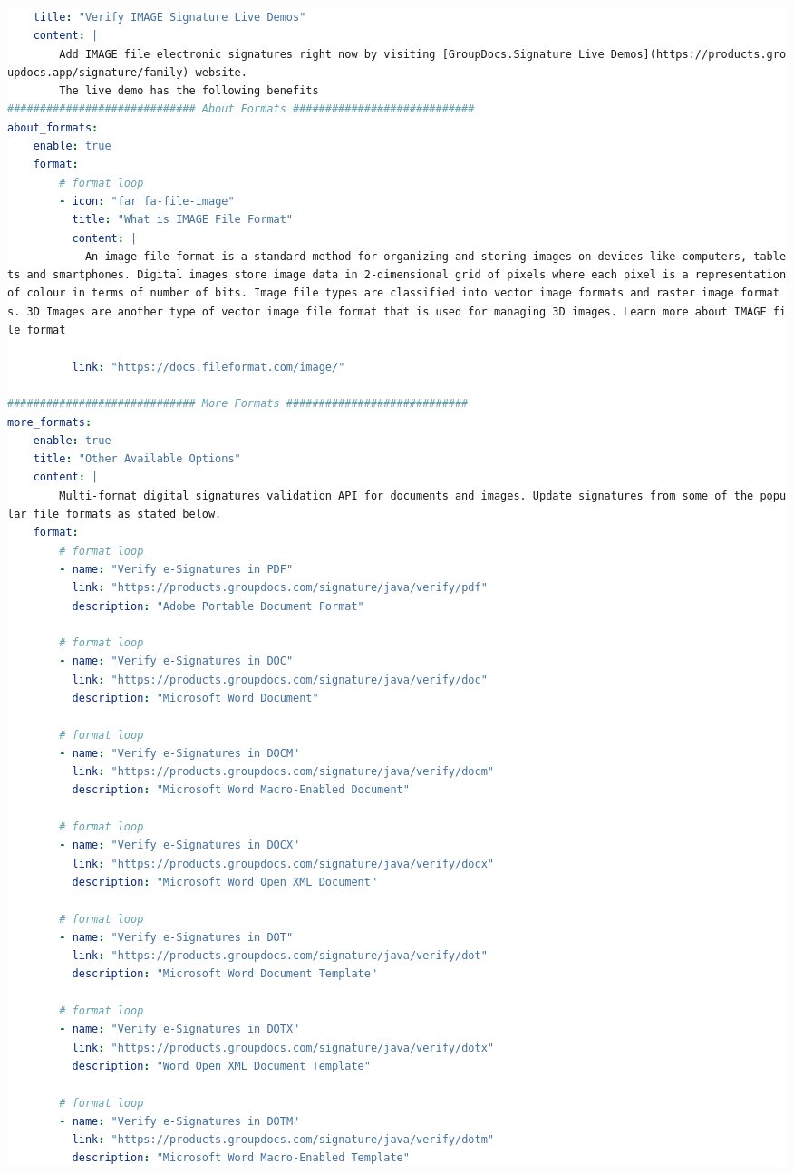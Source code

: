 ```yaml
    title: "Verify IMAGE Signature Live Demos"
    content: |
        Add IMAGE file electronic signatures right now by visiting [GroupDocs.Signature Live Demos](https://products.groupdocs.app/signature/family) website.
        The live demo has the following benefits
############################# About Formats ############################
about_formats:
    enable: true
    format:
        # format loop
        - icon: "far fa-file-image"
          title: "What is IMAGE File Format"
          content: |
            An image file format is a standard method for organizing and storing images on devices like computers, tablets and smartphones. Digital images store image data in 2-dimensional grid of pixels where each pixel is a representation of colour in terms of number of bits. Image file types are classified into vector image formats and raster image formats. 3D Images are another type of vector image file format that is used for managing 3D images. Learn more about IMAGE file format

          link: "https://docs.fileformat.com/image/"

############################# More Formats ############################
more_formats:
    enable: true
    title: "Other Available Options"
    content: |
        Multi-format digital signatures validation API for documents and images. Update signatures from some of the popular file formats as stated below.
    format: 
        # format loop
        - name: "Verify e-Signatures in PDF"
          link: "https://products.groupdocs.com/signature/java/verify/pdf"
          description: "Adobe Portable Document Format"

        # format loop
        - name: "Verify e-Signatures in DOC"
          link: "https://products.groupdocs.com/signature/java/verify/doc"
          description: "Microsoft Word Document"

        # format loop
        - name: "Verify e-Signatures in DOCM"
          link: "https://products.groupdocs.com/signature/java/verify/docm"
          description: "Microsoft Word Macro-Enabled Document"

        # format loop
        - name: "Verify e-Signatures in DOCX"
          link: "https://products.groupdocs.com/signature/java/verify/docx"
          description: "Microsoft Word Open XML Document"

        # format loop
        - name: "Verify e-Signatures in DOT"
          link: "https://products.groupdocs.com/signature/java/verify/dot"
          description: "Microsoft Word Document Template"

        # format loop
        - name: "Verify e-Signatures in DOTX"
          link: "https://products.groupdocs.com/signature/java/verify/dotx"
          description: "Word Open XML Document Template"

        # format loop
        - name: "Verify e-Signatures in DOTM"
          link: "https://products.groupdocs.com/signature/java/verify/dotm"
          description: "Microsoft Word Macro-Enabled Template"
```